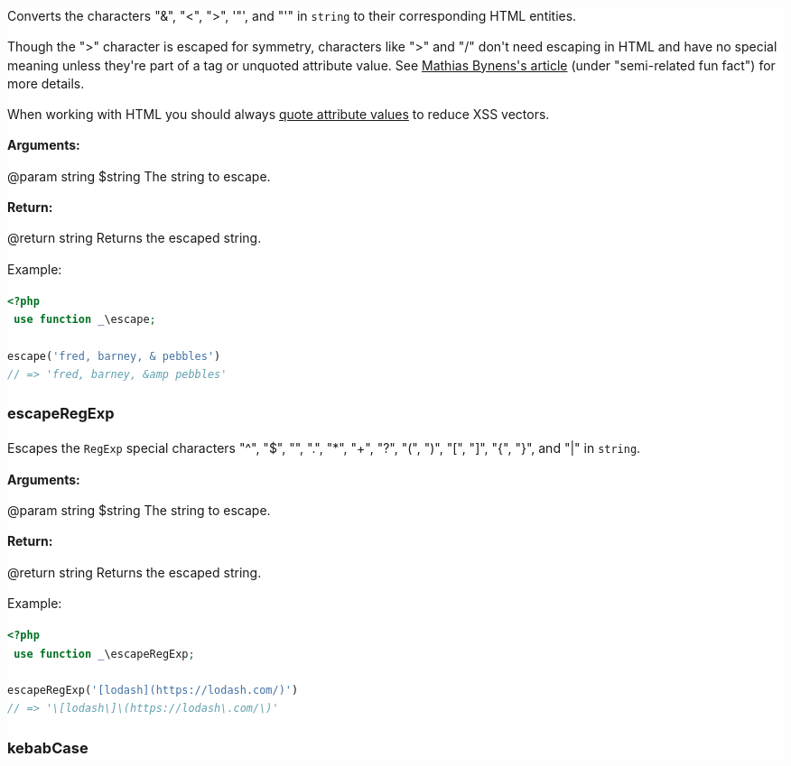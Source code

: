 Converts the characters "&", "<", ">", '"', and "'" in `string` to their
corresponding HTML entities.


Though the ">" character is escaped for symmetry, characters like
">" and "/" don't need escaping in HTML and have no special meaning
unless they're part of a tag or unquoted attribute value. See
[Mathias Bynens's article](https://mathiasbynens.be/notes/ambiguous-ampersands)
(under "semi-related fun fact") for more details.

When working with HTML you should always
[quote attribute values](http://wonko.com/post/html-escaping) to reduce
XSS vectors.




**Arguments:**

@param string $string The string to escape.



**Return:**

@return string Returns the escaped string.

Example:
```php
<?php
 use function _\escape;

escape('fred, barney, & pebbles')
// => 'fred, barney, &amp pebbles'

```
### escapeRegExp

Escapes the `RegExp` special characters "^", "$", "\", ".", "*", "+",
"?", "(", ")", "[", "]", "{", "}", and "|" in `string`.




**Arguments:**

@param string $string The string to escape.



**Return:**

@return string Returns the escaped string.

Example:
```php
<?php
 use function _\escapeRegExp;

escapeRegExp('[lodash](https://lodash.com/)')
// => '\[lodash\]\(https://lodash\.com/\)'

```
### kebabCase

